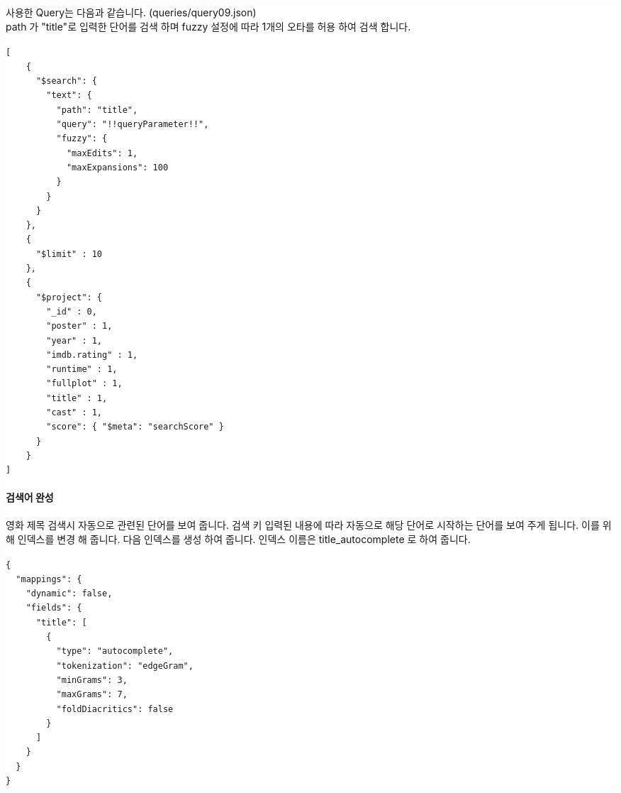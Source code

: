 사용한 Query는 다음과 같습니다. (queries/query09.json)  
path 가 "title"로 입력한 단어를 검색 하며 fuzzy 설정에 따라 1개의 오타를 허용 하여 검색 합니다.     
`````
[
    {
      "$search": {
        "text": {
          "path": "title",
          "query": "!!queryParameter!!",
          "fuzzy": {
            "maxEdits": 1,
            "maxExpansions": 100
          }
        }
      }
    },
    {
      "$limit" : 10
    },
    {
      "$project": {
        "_id" : 0,
        "poster" : 1,
        "year" : 1,
        "imdb.rating" : 1,
        "runtime" : 1,
        "fullplot" : 1,
        "title" : 1,
        "cast" : 1,
        "score": { "$meta": "searchScore" }
      }
    }
]
`````

#### 검색어 완성
영화 제목 검색시 자동으로 관련된 단어를 보여 줍니다. 검색 키 입력된 내용에 따라 자동으로 해당 단어로 시작하는 단어를 보여 주게 됩니다. 이를 위해 인덱스를 변경 해 줍니다.  다음 인덱스를 생성 하여 줍니다. 인덱스 이름은 title_autocomplete 로 하여 줍니다.    
   
`````
{
  "mappings": {
    "dynamic": false,
    "fields": {
      "title": [
        {
          "type": "autocomplete",
          "tokenization": "edgeGram",
          "minGrams": 3,
          "maxGrams": 7,
          "foldDiacritics": false
        }
      ]
    }
  }
}
`````